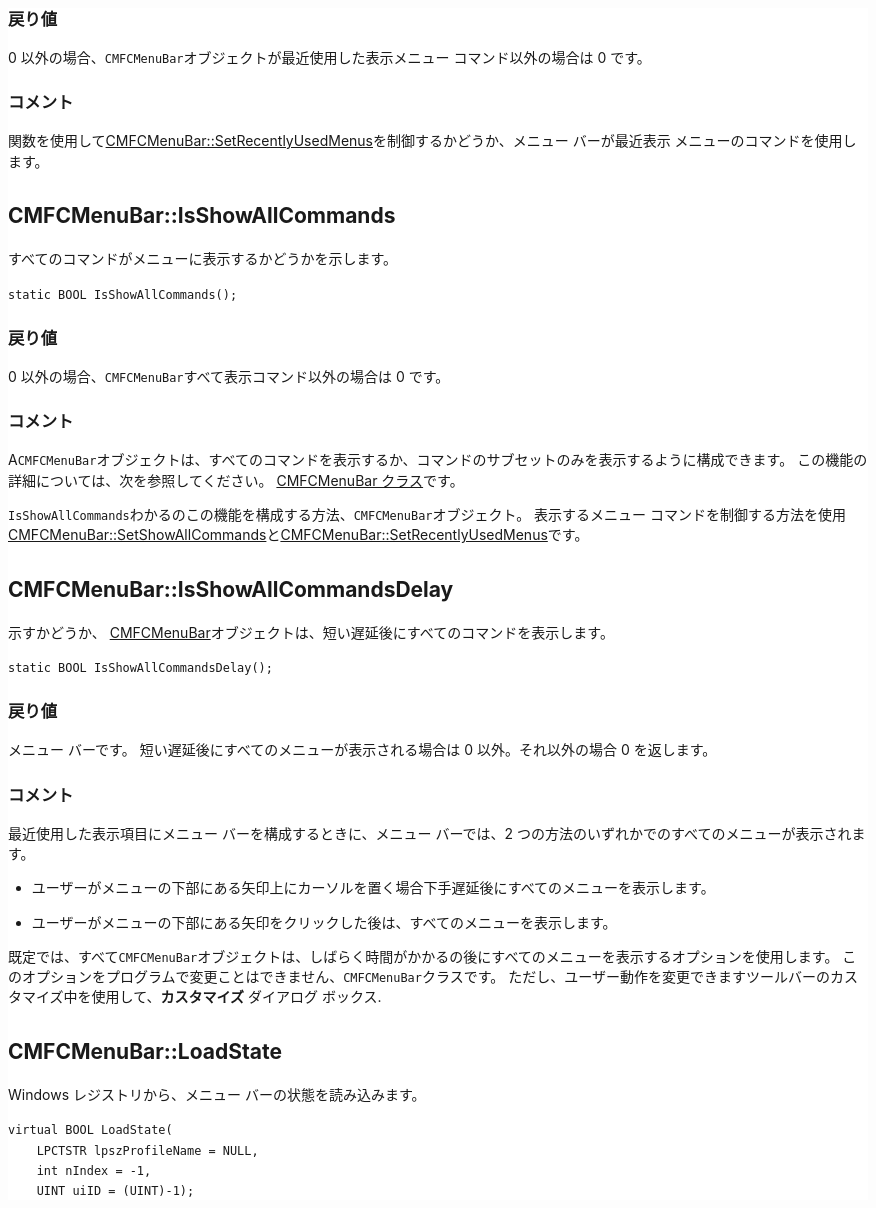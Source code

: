 ### <a name="return-value"></a>戻り値  
 0 以外の場合、`CMFCMenuBar`オブジェクトが最近使用した表示メニュー コマンド以外の場合は 0 です。  
  
### <a name="remarks"></a>コメント  
 関数を使用して[CMFCMenuBar::SetRecentlyUsedMenus](#setrecentlyusedmenus)を制御するかどうか、メニュー バーが最近表示 メニューのコマンドを使用します。  
  
##  <a name="isshowallcommands"></a>CMFCMenuBar::IsShowAllCommands  
 すべてのコマンドがメニューに表示するかどうかを示します。  
  
```  
static BOOL IsShowAllCommands();
```  
  
### <a name="return-value"></a>戻り値  
 0 以外の場合、`CMFCMenuBar`すべて表示コマンド以外の場合は 0 です。  
  
### <a name="remarks"></a>コメント  
 A`CMFCMenuBar`オブジェクトは、すべてのコマンドを表示するか、コマンドのサブセットのみを表示するように構成できます。 この機能の詳細については、次を参照してください。 [CMFCMenuBar クラス](../../mfc/reference/cmfcmenubar-class.md)です。  
  
 `IsShowAllCommands`わかるのこの機能を構成する方法、`CMFCMenuBar`オブジェクト。 表示するメニュー コマンドを制御する方法を使用[CMFCMenuBar::SetShowAllCommands](#setshowallcommands)と[CMFCMenuBar::SetRecentlyUsedMenus](#setrecentlyusedmenus)です。  
  
##  <a name="isshowallcommandsdelay"></a>CMFCMenuBar::IsShowAllCommandsDelay  
 示すかどうか、 [CMFCMenuBar](../../mfc/reference/cmfcmenubar-class.md)オブジェクトは、短い遅延後にすべてのコマンドを表示します。  
  
```  
static BOOL IsShowAllCommandsDelay();
```  
  
### <a name="return-value"></a>戻り値  
 メニュー バーです。 短い遅延後にすべてのメニューが表示される場合は 0 以外。それ以外の場合 0 を返します。  
  
### <a name="remarks"></a>コメント  
 最近使用した表示項目にメニュー バーを構成するときに、メニュー バーでは、2 つの方法のいずれかでのすべてのメニューが表示されます。  
  
-   ユーザーがメニューの下部にある矢印上にカーソルを置く場合下手遅延後にすべてのメニューを表示します。  
  
-   ユーザーがメニューの下部にある矢印をクリックした後は、すべてのメニューを表示します。  
  
 既定では、すべて`CMFCMenuBar`オブジェクトは、しばらく時間がかかるの後にすべてのメニューを表示するオプションを使用します。 このオプションをプログラムで変更ことはできません、`CMFCMenuBar`クラスです。 ただし、ユーザー動作を変更できますツールバーのカスタマイズ中を使用して、**カスタマイズ** ダイアログ ボックス.  
  
##  <a name="loadstate"></a>CMFCMenuBar::LoadState  
 Windows レジストリから、メニュー バーの状態を読み込みます。  
  
```  
virtual BOOL LoadState(
    LPCTSTR lpszProfileName = NULL,  
    int nIndex = -1,  
    UINT uiID = (UINT)-1);
```  
  